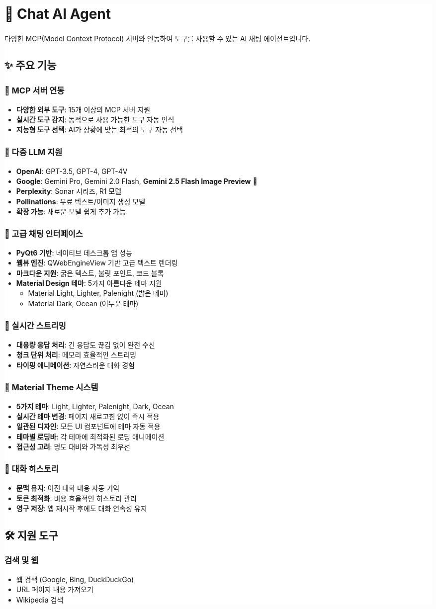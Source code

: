 # 🤖 Chat AI Agent

다양한 MCP(Model Context Protocol) 서버와 연동하여 도구를 사용할 수 있는 AI 채팅 에이전트입니다.

## ✨ 주요 기능

### 🔗 MCP 서버 연동
- **다양한 외부 도구**: 15개 이상의 MCP 서버 지원
- **실시간 도구 감지**: 동적으로 사용 가능한 도구 자동 인식
- **지능형 도구 선택**: AI가 상황에 맞는 최적의 도구 자동 선택

### 🧠 다중 LLM 지원
- **OpenAI**: GPT-3.5, GPT-4, GPT-4V
- **Google**: Gemini Pro, Gemini 2.0 Flash, **Gemini 2.5 Flash Image Preview** 🎨
- **Perplexity**: Sonar 시리즈, R1 모델
- **Pollinations**: 무료 텍스트/이미지 생성 모델
- **확장 가능**: 새로운 모델 쉽게 추가 가능

### 💬 고급 채팅 인터페이스
- **PyQt6 기반**: 네이티브 데스크톱 앱 성능
- **웹뷰 엔진**: QWebEngineView 기반 고급 텍스트 렌더링
- **마크다운 지원**: 굵은 텍스트, 불릿 포인트, 코드 블록
- **Material Design 테마**: 5가지 아름다운 테마 지원
  - Material Light, Lighter, Palenight (밝은 테마)
  - Material Dark, Ocean (어두운 테마)

### 🔄 실시간 스트리밍
- **대용량 응답 처리**: 긴 응답도 끊김 없이 완전 수신
- **청크 단위 처리**: 메모리 효율적인 스트리밍
- **타이핑 애니메이션**: 자연스러운 대화 경험

### 🎨 Material Theme 시스템
- **5가지 테마**: Light, Lighter, Palenight, Dark, Ocean
- **실시간 테마 변경**: 페이지 새로고침 없이 즉시 적용
- **일관된 디자인**: 모든 UI 컴포넌트에 테마 자동 적용
- **테마별 로딩바**: 각 테마에 최적화된 로딩 애니메이션
- **접근성 고려**: 명도 대비와 가독성 최우선

### 🧠 대화 히스토리
- **문맥 유지**: 이전 대화 내용 자동 기억
- **토큰 최적화**: 비용 효율적인 히스토리 관리
- **영구 저장**: 앱 재시작 후에도 대화 연속성 유지

## 🛠️ 지원 도구

### 검색 및 웹
- 웹 검색 (Google, Bing, DuckDuckGo)
- URL 페이지 내용 가져오기
- Wikipedia 검색
